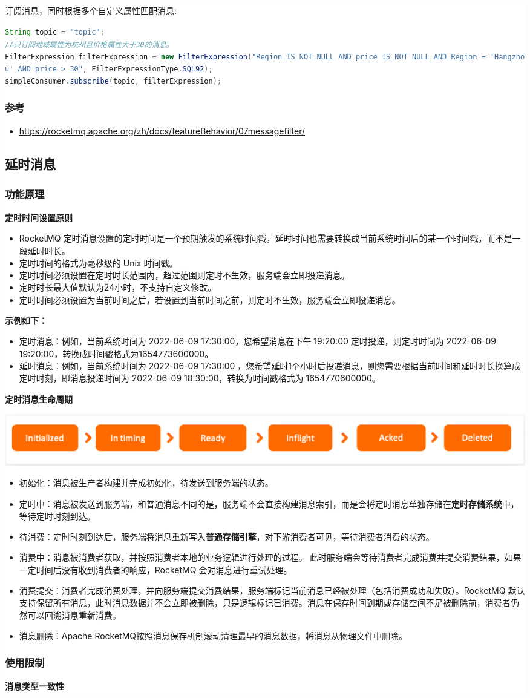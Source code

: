 订阅消息，同时根据多个自定义属性匹配消息:

```java
String topic = "topic";
//只订阅地域属性为杭州且价格属性大于30的消息。
FilterExpression filterExpression = new FilterExpression("Region IS NOT NULL AND price IS NOT NULL AND Region = 'Hangzhou' AND price > 30", FilterExpressionType.SQL92);
simpleConsumer.subscribe(topic, filterExpression);
```

### 参考

- https://rocketmq.apache.org/zh/docs/featureBehavior/07messagefilter/

## 延时消息

### 功能原理

**定时时间设置原则**

- RocketMQ 定时消息设置的定时时间是一个预期触发的系统时间戳，延时时间也需要转换成当前系统时间后的某一个时间戳，而不是一段延时时长。
- 定时时间的格式为毫秒级的 Unix 时间戳。
- 定时时间必须设置在定时时长范围内，超过范围则定时不生效，服务端会立即投递消息。
- 定时时长最大值默认为24小时，不支持自定义修改。
- 定时时间必须设置为当前时间之后，若设置到当前时间之前，则定时不生效，服务端会立即投递消息。

**示例如下：**

- 定时消息：例如，当前系统时间为 2022-06-09 17:30:00，您希望消息在下午 19:20:00 定时投递，则定时时间为 2022-06-09 19:20:00，转换成时间戳格式为1654773600000。
- 延时消息：例如，当前系统时间为 2022-06-09 17:30:00 ，您希望延时1个小时后投递消息，则您需要根据当前时间和延时时长换算成定时时刻，即消息投递时间为 2022-06-09 18:30:00，转换为时间戳格式为 1654770600000。

**定时消息生命周期**

![image-20231101225737392](./assets/image-20231101225737392.png)

- 初始化：消息被生产者构建并完成初始化，待发送到服务端的状态。
- 定时中：消息被发送到服务端，和普通消息不同的是，服务端不会直接构建消息索引，而是会将定时消息单独存储在**定时存储系统**中，等待定时时刻到达。
- 待消费：定时时刻到达后，服务端将消息重新写入**普通存储引擎**，对下游消费者可见，等待消费者消费的状态。

- 消费中：消息被消费者获取，并按照消费者本地的业务逻辑进行处理的过程。 此时服务端会等待消费者完成消费并提交消费结果，如果一定时间后没有收到消费者的响应，RocketMQ 会对消息进行重试处理。
- 消费提交：消费者完成消费处理，并向服务端提交消费结果，服务端标记当前消息已经被处理（包括消费成功和失败）。RocketMQ 默认支持保留所有消息，此时消息数据并不会立即被删除，只是逻辑标记已消费。消息在保存时间到期或存储空间不足被删除前，消费者仍然可以回溯消息重新消费。
- 消息删除：Apache RocketMQ按照消息保存机制滚动清理最早的消息数据，将消息从物理文件中删除。

### 使用限制

**消息类型一致性**
